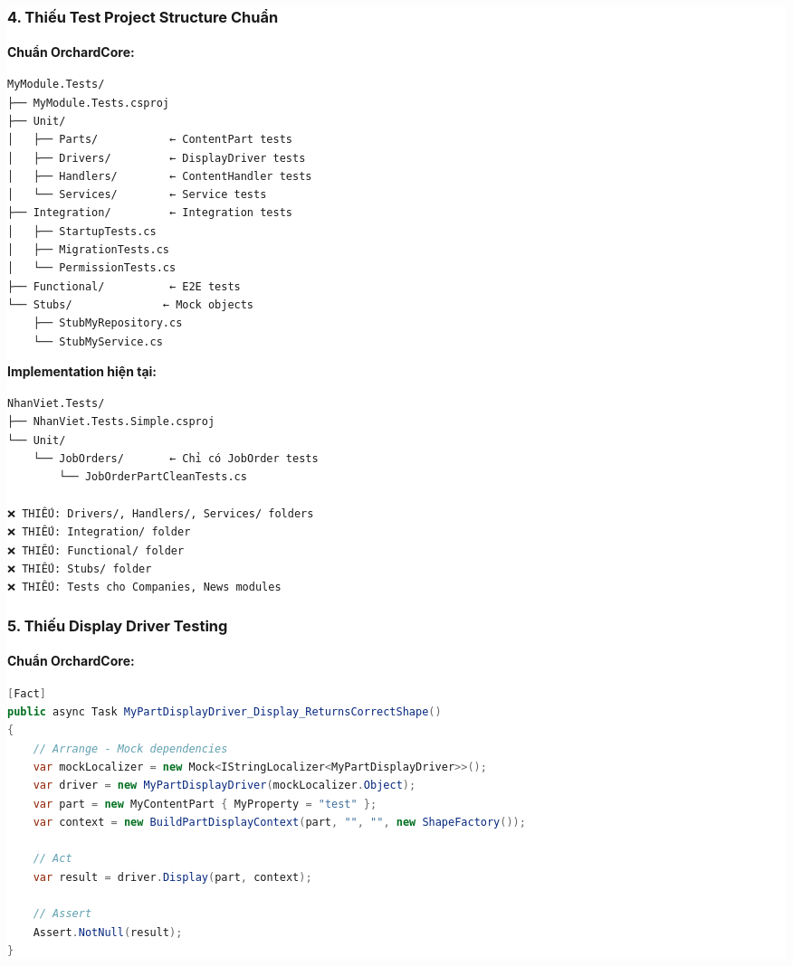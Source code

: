 ### 4. **Thiếu Test Project Structure Chuẩn**

**Chuẩn OrchardCore:**
```
MyModule.Tests/
├── MyModule.Tests.csproj
├── Unit/
│   ├── Parts/           ← ContentPart tests
│   ├── Drivers/         ← DisplayDriver tests  
│   ├── Handlers/        ← ContentHandler tests
│   └── Services/        ← Service tests
├── Integration/         ← Integration tests
│   ├── StartupTests.cs
│   ├── MigrationTests.cs
│   └── PermissionTests.cs
├── Functional/          ← E2E tests
└── Stubs/              ← Mock objects
    ├── StubMyRepository.cs
    └── StubMyService.cs
```

**Implementation hiện tại:**
```
NhanViet.Tests/
├── NhanViet.Tests.Simple.csproj
└── Unit/
    └── JobOrders/       ← Chỉ có JobOrder tests
        └── JobOrderPartCleanTests.cs
        
❌ THIẾU: Drivers/, Handlers/, Services/ folders
❌ THIẾU: Integration/ folder  
❌ THIẾU: Functional/ folder
❌ THIẾU: Stubs/ folder
❌ THIẾU: Tests cho Companies, News modules
```

### 5. **Thiếu Display Driver Testing**

**Chuẩn OrchardCore:**
```csharp
[Fact]
public async Task MyPartDisplayDriver_Display_ReturnsCorrectShape()
{
    // Arrange - Mock dependencies
    var mockLocalizer = new Mock<IStringLocalizer<MyPartDisplayDriver>>();
    var driver = new MyPartDisplayDriver(mockLocalizer.Object);
    var part = new MyContentPart { MyProperty = "test" };
    var context = new BuildPartDisplayContext(part, "", "", new ShapeFactory());
    
    // Act
    var result = driver.Display(part, context);
    
    // Assert
    Assert.NotNull(result);
}
```
